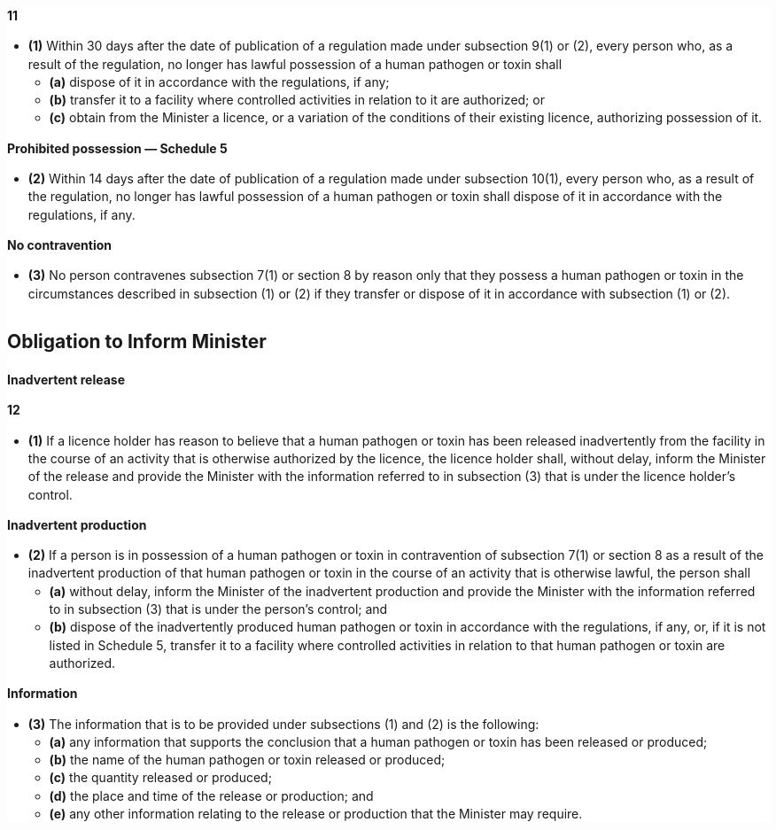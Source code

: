 **11** 

- **(1)** Within 30 days after the date of publication of a regulation made under subsection 9(1) or (2), every person who, as a result of the regulation, no longer has lawful possession of a human pathogen or toxin shall
	- **(a)** dispose of it in accordance with the regulations, if any;
	- **(b)** transfer it to a facility where controlled activities in relation to it are authorized; or
	- **(c)** obtain from the Minister a licence, or a variation of the conditions of their existing licence, authorizing possession of it.

**Prohibited possession — Schedule 5**

- **(2)** Within 14 days after the date of publication of a regulation made under subsection 10(1), every person who, as a result of the regulation, no longer has lawful possession of a human pathogen or toxin shall dispose of it in accordance with the regulations, if any.

**No contravention**

- **(3)** No person contravenes subsection 7(1) or section 8 by reason only that they possess a human pathogen or toxin in the circumstances described in subsection (1) or (2) if they transfer or dispose of it in accordance with subsection (1) or (2).




## Obligation to Inform Minister



**Inadvertent release**

**12** 

- **(1)** If a licence holder has reason to believe that a human pathogen or toxin has been released inadvertently from the facility in the course of an activity that is otherwise authorized by the licence, the licence holder shall, without delay, inform the Minister of the release and provide the Minister with the information referred to in subsection (3) that is under the licence holder’s control.

**Inadvertent production**

- **(2)** If a person is in possession of a human pathogen or toxin in contravention of subsection 7(1) or section 8 as a result of the inadvertent production of that human pathogen or toxin in the course of an activity that is otherwise lawful, the person shall
	- **(a)** without delay, inform the Minister of the inadvertent production and provide the Minister with the information referred to in subsection (3) that is under the person’s control; and
	- **(b)** dispose of the inadvertently produced human pathogen or toxin in accordance with the regulations, if any, or, if it is not listed in Schedule 5, transfer it to a facility where controlled activities in relation to that human pathogen or toxin are authorized.

**Information**

- **(3)** The information that is to be provided under subsections (1) and (2) is the following:
	- **(a)** any information that supports the conclusion that a human pathogen or toxin has been released or produced;
	- **(b)** the name of the human pathogen or toxin released or produced;
	- **(c)** the quantity released or produced;
	- **(d)** the place and time of the release or production; and
	- **(e)** any other information relating to the release or production that the Minister may require.
